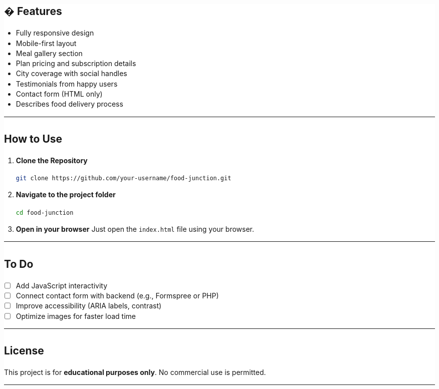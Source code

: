 
## � Features

*  Fully responsive design
*  Mobile-first layout
*  Meal gallery section
*  Plan pricing and subscription details
*  City coverage with social handles
*  Testimonials from happy users
*  Contact form (HTML only)
*  Describes food delivery process

---

##  How to Use

1. **Clone the Repository**

   ```bash
   git clone https://github.com/your-username/food-junction.git
   ```

2. **Navigate to the project folder**

   ```bash
   cd food-junction
   ```

3. **Open in your browser**
   Just open the `index.html` file using your browser.

---

##  To Do

* [ ] Add JavaScript interactivity
* [ ] Connect contact form with backend (e.g., Formspree or PHP)
* [ ] Improve accessibility (ARIA labels, contrast)
* [ ] Optimize images for faster load time

---


##  License

This project is for **educational purposes only**. No commercial use is permitted.

---

